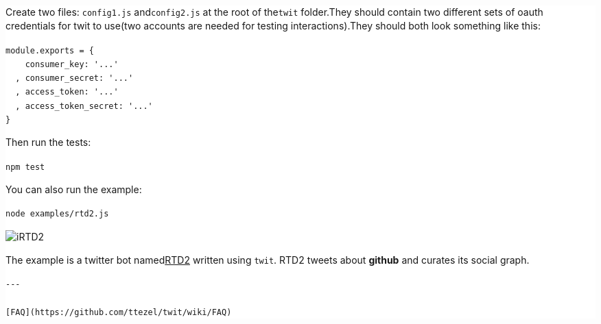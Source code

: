 Create two files: `config1.js` and`config2.js` at the root of the`twit` folder.They should contain two different sets of oauth credentials for twit to use(two accounts are needed for testing interactions).They should both look something like this:

```
module.exports = {
    consumer_key: '...'
  , consumer_secret: '...'
  , access_token: '...'
  , access_token_secret: '...'
}
```

Then run the tests:

```
npm test
```

You can also run the example:

```
node examples/rtd2.js
```

![iRTD2](http://dl.dropbox.com/u/32773572/RTD2_logo.png)

The example is a twitter bot named[RTD2](https://twitter.com/#!/iRTD2) written using `twit`. RTD2 tweets about **github** and curates its social graph.

    ---

    [FAQ](https://github.com/ttezel/twit/wiki/FAQ)
